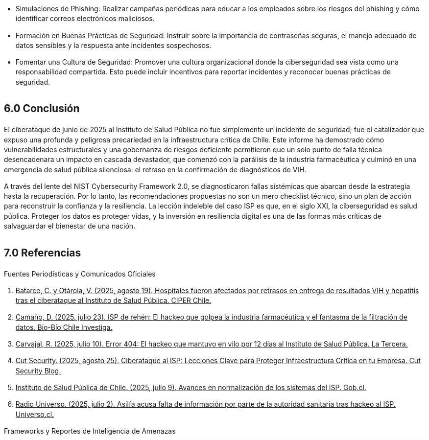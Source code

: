   - Simulaciones de Phishing: Realizar campañas periódicas para educar a los empleados sobre los riesgos del phishing y cómo identificar correos electrónicos maliciosos.

  - Formación en Buenas Prácticas de Seguridad: Instruir sobre la importancia de contraseñas seguras, el manejo adecuado de datos sensibles y la respuesta ante incidentes sospechosos.

- Fomentar una Cultura de Seguridad: Promover una cultura organizacional donde la ciberseguridad sea vista como una responsabilidad compartida. Esto puede incluir incentivos para reportar incidentes y reconocer buenas prácticas de seguridad.

## 6.0 Conclusión

El ciberataque de junio de 2025 al Instituto de Salud Pública no fue simplemente un incidente de seguridad; fue el catalizador que expuso una profunda y peligrosa precariedad en la infraestructura crítica de Chile. Este informe ha demostrado cómo vulnerabilidades estructurales y una gobernanza de riesgos deficiente permitieron que un solo punto de falla técnica desencadenara un impacto en cascada devastador, que comenzó con la parálisis de la industria farmacéutica y culminó en una emergencia de salud pública silenciosa: el retraso en la confirmación de diagnósticos de VIH.

A través del lente del NIST Cybersecurity Framework 2.0, se diagnosticaron fallas sistémicas que abarcan desde la estrategia hasta la recuperación. Por lo tanto, las recomendaciones propuestas no son un mero checklist técnico, sino un plan de acción para reconstruir la confianza y la resiliencia. La lección indeleble del caso ISP es que, en el siglo XXI, la ciberseguridad es salud pública. Proteger los datos es proteger vidas, y la inversión en resiliencia digital es una de las formas más críticas de salvaguardar el bienestar de una nación.

## 7.0 Referencias

Fuentes Periodísticas y Comunicados Oficiales

1. [Batarce, C. y Otárola, V. (2025, agosto 19). Hospitales fueron afectados por retrasos en entrega de resultados VIH y hepatitis tras el ciberataque al Instituto de Salud Pública. CIPER Chile.](https://www.ciperchile.cl/2025/08/19/hospitales-fueron-afectados-por-retrasos-en-entrega-de-resultados-vih-y-hepatitis-tras-el-ciberataque-al-instituto-de-salud-publica/)

2. [Camaño, D. (2025, julio 23). ISP de rehén: El hackeo que golpea la industria farmacéutica y el fantasma de la filtración de datos. Bío-Bío Chile Investiga.](https://www.biobiochile.cl/especial/bbcl-investiga/noticias/articulos/2025/07/23/isp-de-rehen-el-hackeo-que-golpea-la-industria-farmaceutica-y-el-fantasma-de-la-filtracion-de-datos.shtml)

3. [Carvajal, R. (2025, julio 10). Error 404: El hackeo que mantuvo en vilo por 12 días al Instituto de Salud Pública. La Tercera.](https://www.latercera.com/nacional/noticia/error-404-el-hackeo-que-mantuvo-en-vilo-por-12-dias-al-instituto-de-salud-publica/)

4. [Cut Security. (2025, agosto 25). Ciberataque al ISP: Lecciones Clave para Proteger Infraestructura Crítica en tu Empresa. Cut Security Blog.](https://cutsecurity.cl/blog/ciberataque-isp/)

5. [Instituto de Salud Pública de Chile. (2025, julio 9). Avances en normalización de los sistemas del ISP. Gob.cl.](https://www.ispch.gob.cl/noticia/avances-normalizacion-de-los-sistemas-del-isp/)

6. [Radio Universo. (2025, julio 2). Asilfa acusa falta de información por parte de la autoridad sanitaria tras hackeo al ISP. Universo.cl.](https://universo.cl/actualidad/asilfa-acusa-falta-de-informacion-por-parte-de-la-autoridad-sanitaria-tras-hackeo-al-isp-2/)

Frameworks y Reportes de Inteligencia de Amenazas
